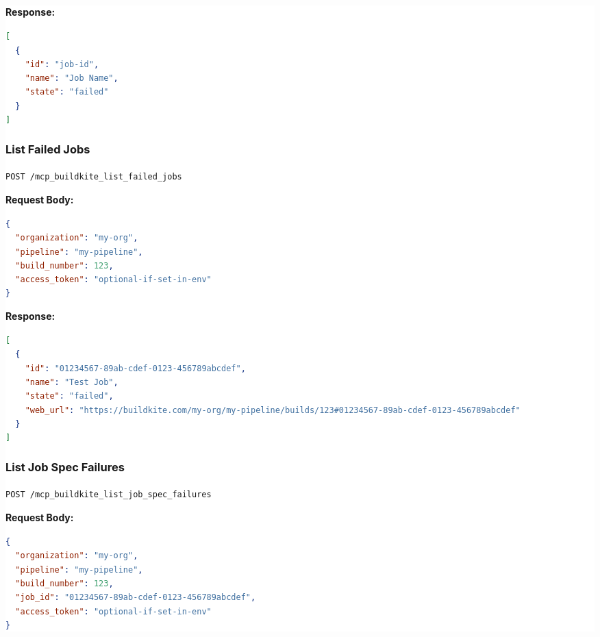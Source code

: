 **Response:**
```json
[
  {
    "id": "job-id",
    "name": "Job Name",
    "state": "failed"
  }
]
```

### List Failed Jobs

```
POST /mcp_buildkite_list_failed_jobs
```

**Request Body:**
```json
{
  "organization": "my-org",
  "pipeline": "my-pipeline",
  "build_number": 123,
  "access_token": "optional-if-set-in-env"
}
```

**Response:**
```json
[
  {
    "id": "01234567-89ab-cdef-0123-456789abcdef",
    "name": "Test Job",
    "state": "failed",
    "web_url": "https://buildkite.com/my-org/my-pipeline/builds/123#01234567-89ab-cdef-0123-456789abcdef"
  }
]
```

### List Job Spec Failures

```
POST /mcp_buildkite_list_job_spec_failures
```

**Request Body:**
```json
{
  "organization": "my-org",
  "pipeline": "my-pipeline",
  "build_number": 123,
  "job_id": "01234567-89ab-cdef-0123-456789abcdef",
  "access_token": "optional-if-set-in-env"
}
```

